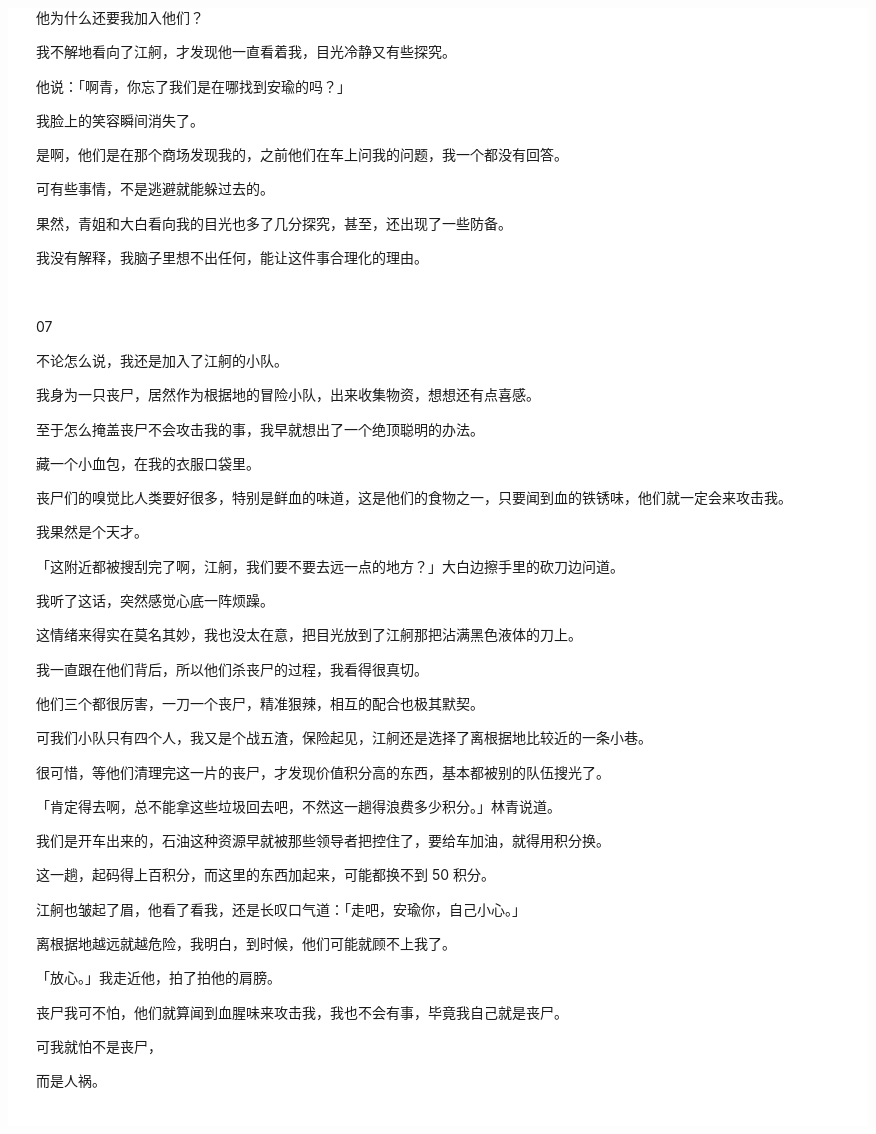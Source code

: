 &emsp;&emsp;他为什么还要我加入他们？  
  
&emsp;&emsp;我不解地看向了江舸，才发现他一直看着我，目光冷静又有些探究。  
  
&emsp;&emsp;他说：「啊青，你忘了我们是在哪找到安瑜的吗？」  
  
&emsp;&emsp;我脸上的笑容瞬间消失了。  
  
&emsp;&emsp;是啊，他们是在那个商场发现我的，之前他们在车上问我的问题，我一个都没有回答。  
  
&emsp;&emsp;可有些事情，不是逃避就能躲过去的。  
  
&emsp;&emsp;果然，青姐和大白看向我的目光也多了几分探究，甚至，还出现了一些防备。  
  
&emsp;&emsp;我没有解释，我脑子里想不出任何，能让这件事合理化的理由。  
  
&emsp;&emsp;   
  
&emsp;&emsp;07  
  
&emsp;&emsp;不论怎么说，我还是加入了江舸的小队。  
  
&emsp;&emsp;我身为一只丧尸，居然作为根据地的冒险小队，出来收集物资，想想还有点喜感。  
  
&emsp;&emsp;至于怎么掩盖丧尸不会攻击我的事，我早就想出了一个绝顶聪明的办法。  
  
&emsp;&emsp;藏一个小血包，在我的衣服口袋里。  
  
&emsp;&emsp;丧尸们的嗅觉比人类要好很多，特别是鲜血的味道，这是他们的食物之一，只要闻到血的铁锈味，他们就一定会来攻击我。  
  
&emsp;&emsp;我果然是个天才。  
  
&emsp;&emsp;「这附近都被搜刮完了啊，江舸，我们要不要去远一点的地方？」大白边擦手里的砍刀边问道。  
  
&emsp;&emsp;我听了这话，突然感觉心底一阵烦躁。  
  
&emsp;&emsp;这情绪来得实在莫名其妙，我也没太在意，把目光放到了江舸那把沾满黑色液体的刀上。  
  
&emsp;&emsp;我一直跟在他们背后，所以他们杀丧尸的过程，我看得很真切。  
  
&emsp;&emsp;他们三个都很厉害，一刀一个丧尸，精准狠辣，相互的配合也极其默契。  
  
&emsp;&emsp;可我们小队只有四个人，我又是个战五渣，保险起见，江舸还是选择了离根据地比较近的一条小巷。  
  
&emsp;&emsp;很可惜，等他们清理完这一片的丧尸，才发现价值积分高的东西，基本都被别的队伍搜光了。  
  
&emsp;&emsp;「肯定得去啊，总不能拿这些垃圾回去吧，不然这一趟得浪费多少积分。」林青说道。  
  
&emsp;&emsp;我们是开车出来的，石油这种资源早就被那些领导者把控住了，要给车加油，就得用积分换。  
  
&emsp;&emsp;这一趟，起码得上百积分，而这里的东西加起来，可能都换不到 50 积分。  
  
&emsp;&emsp;江舸也皱起了眉，他看了看我，还是长叹口气道：「走吧，安瑜你，自己小心。」  
  
&emsp;&emsp;离根据地越远就越危险，我明白，到时候，他们可能就顾不上我了。  
  
&emsp;&emsp;「放心。」我走近他，拍了拍他的肩膀。  
  
&emsp;&emsp;丧尸我可不怕，他们就算闻到血腥味来攻击我，我也不会有事，毕竟我自己就是丧尸。  
  
&emsp;&emsp;可我就怕不是丧尸，  
  
&emsp;&emsp;而是人祸。  
  
&emsp;&emsp;   
  